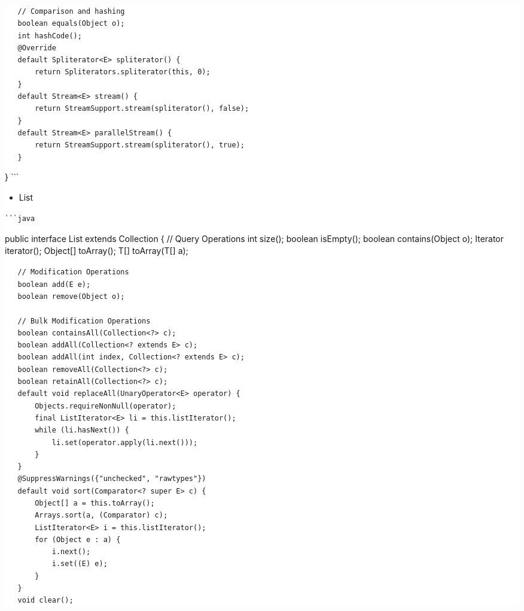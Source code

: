        // Comparison and hashing
       boolean equals(Object o);
       int hashCode();
       @Override
       default Spliterator<E> spliterator() {
           return Spliterators.spliterator(this, 0);
       }
       default Stream<E> stream() {
           return StreamSupport.stream(spliterator(), false);
       }
       default Stream<E> parallelStream() {
           return StreamSupport.stream(spliterator(), true);
       }
   }
    ```

   * List

    ```java
   public interface List<E> extends Collection<E> {
       // Query Operations
       int size();
       boolean isEmpty();
       boolean contains(Object o);
       Iterator<E> iterator();
       Object[] toArray();
       <T> T[] toArray(T[] a);

       // Modification Operations
       boolean add(E e);
       boolean remove(Object o);

       // Bulk Modification Operations
       boolean containsAll(Collection<?> c);
       boolean addAll(Collection<? extends E> c);
       boolean addAll(int index, Collection<? extends E> c);
       boolean removeAll(Collection<?> c);
       boolean retainAll(Collection<?> c);
       default void replaceAll(UnaryOperator<E> operator) {
           Objects.requireNonNull(operator);
           final ListIterator<E> li = this.listIterator();
           while (li.hasNext()) {
               li.set(operator.apply(li.next()));
           }
       }
       @SuppressWarnings({"unchecked", "rawtypes"})
       default void sort(Comparator<? super E> c) {
           Object[] a = this.toArray();
           Arrays.sort(a, (Comparator) c);
           ListIterator<E> i = this.listIterator();
           for (Object e : a) {
               i.next();
               i.set((E) e);
           }
       }
       void clear();
